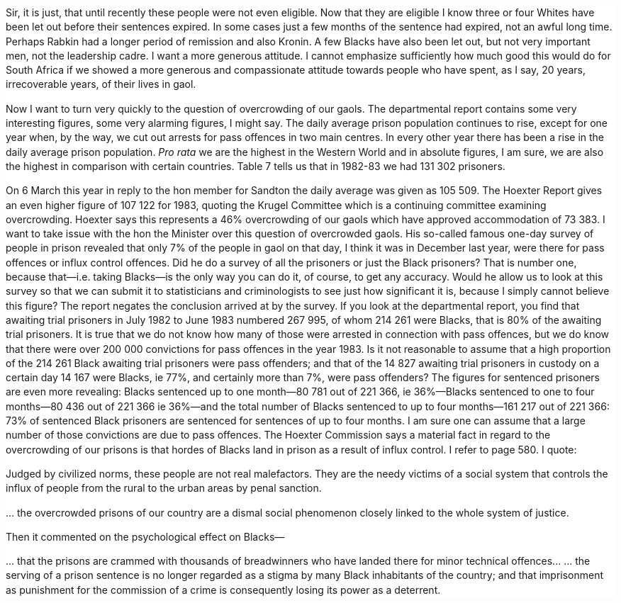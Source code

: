 <p>Sir, it is just, that until recently these people were not even eligible. Now that they are eligible I know three or four Whites have been let out before their sentences expired. In some cases just a few months of the sentence had expired, not an awful long time. Perhaps Rabkin had a longer period of remission and also Kronin. A few Blacks have also been let out, but not very important men, not the leadership cadre. I want a more generous attitude. I cannot emphasize sufficiently how much good this would do for South Africa if we showed a more generous and compassionate attitude towards people who have spent, as I say, 20 years, irrecoverable years, of their lives in gaol.</p>

<p>Now I want to turn very quickly to the question of overcrowding of our gaols. The departmental report contains some very interesting figures, some very alarming figures, I might say. The daily average prison population continues to rise, except for one year when, by the way, we cut out arrests for pass offences in two main centres. In every other year there has been a rise in the daily average prison population. <i>Pro rata</i> we are the highest in the Western World and in absolute figures, I am sure, we are also the highest in comparison with certain countries. Table 7 tells us that in 1982-83 we had 131 302 prisoners.</p>

<p>On 6 March this year in reply to the hon member for Sandton the daily average was given as 105 509. The Hoexter Report gives an even higher figure of 107 122 for 1983, quoting the Krugel Committee which is a continuing committee examining overcrowding. Hoexter says this represents a 46% overcrowding of our gaols which have approved accommodation of 73 383. I want to take issue with the hon the Minister over this question of overcrowded gaols. His so-called famous one-day survey of people in prison revealed that only 7% of the people in gaol on that day, I think it was in December last year, were there for pass offences or influx control offences. Did he do a survey of all the prisoners or just the Black prisoners? That is number one, because that&#x2014;i.e. taking Blacks&#x2014;is the only way you can do it, of course, to get any accuracy. Would he allow us to look at this survey so that we can submit it to statisticians and criminologists to see just how significant it is, because I simply cannot believe this figure? The report negates the conclusion arrived at by the survey. If you look at the departmental report, you find that awaiting trial prisoners in July 1982 to June 1983 numbered 267 995, of whom 214 261 were Blacks, that is 80% of the awaiting trial prisoners. It is true that we do not know how many of those were arrested in connection with pass offences, but we do know that there were over 200 000 convictions for pass offences in the year 1983. Is it not reasonable to assume that a high proportion of the 214 261 Black awaiting trial prisoners were pass offenders; and that of the 14 827 awaiting trial prisoners in custody on a certain day 14 167 were Blacks, ie 77%, and certainly more than 7%, were pass offenders? The figures for sentenced prisoners are even more revealing: Blacks sentenced up to one month&#x2014;80 781 out of 221 366, ie 36%&#x2014;Blacks sentenced to one to four months&#x2014;80 436 out of 221 366 ie 36%&#x2014;and the total number of Blacks sentenced to up to four months&#x2014;161 217 out of 221 366: 73% of sentenced Black prisoners are sentenced for sentences of up to four months. I <span class="col_993-994" refersTo="page_0517"/>am sure one can assume that a large number of those convictions are due to pass offences. The Hoexter Commission says a material fact in regard to the overcrowding of our prisons is that hordes of Blacks land in prison as a result of influx control. I refer to page 580. I quote:</p>

<block name="quote">Judged by civilized norms, these people are not real malefactors. They are the needy victims of a social system that controls the influx of people from the rural to the urban areas by penal sanction.</block>

<block name="quote">... the overcrowded prisons of our country are a dismal social phenomenon closely linked to the whole system of justice.</block>

<p>Then it commented on the psychological effect on Blacks&#x2014;</p>

<block name="quote">... that the prisons are crammed with thousands of breadwinners who have landed there for minor technical offences... ... the serving of a prison sentence is no longer regarded as a stigma by many Black inhabitants of the country; and that imprisonment as punishment for the commission of a crime is consequently losing its power as a deterrent.</block>
